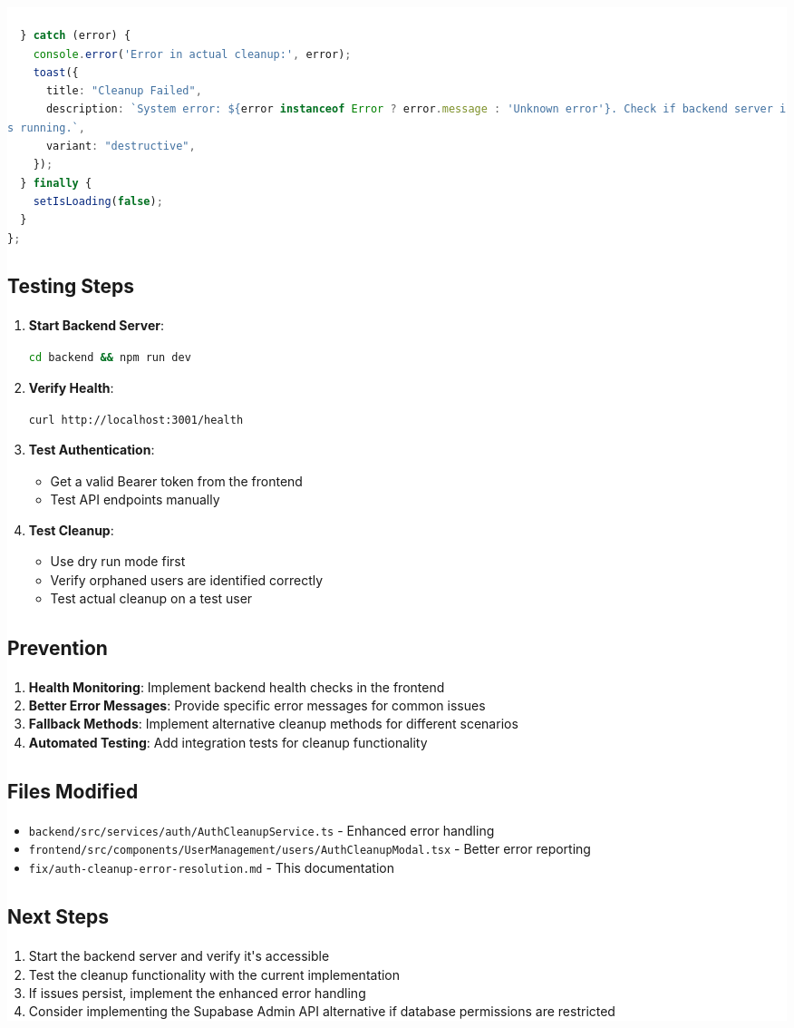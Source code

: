 ```typescript
    
  } catch (error) {
    console.error('Error in actual cleanup:', error);
    toast({
      title: "Cleanup Failed",
      description: `System error: ${error instanceof Error ? error.message : 'Unknown error'}. Check if backend server is running.`,
      variant: "destructive",
    });
  } finally {
    setIsLoading(false);
  }
};
```

## Testing Steps

1. **Start Backend Server**:
   ```bash
   cd backend && npm run dev
   ```

2. **Verify Health**:
   ```bash
   curl http://localhost:3001/health
   ```

3. **Test Authentication**:
   - Get a valid Bearer token from the frontend
   - Test API endpoints manually

4. **Test Cleanup**:
   - Use dry run mode first
   - Verify orphaned users are identified correctly
   - Test actual cleanup on a test user

## Prevention

1. **Health Monitoring**: Implement backend health checks in the frontend
2. **Better Error Messages**: Provide specific error messages for common issues
3. **Fallback Methods**: Implement alternative cleanup methods for different scenarios
4. **Automated Testing**: Add integration tests for cleanup functionality

## Files Modified

- `backend/src/services/auth/AuthCleanupService.ts` - Enhanced error handling
- `frontend/src/components/UserManagement/users/AuthCleanupModal.tsx` - Better error reporting
- `fix/auth-cleanup-error-resolution.md` - This documentation

## Next Steps

1. Start the backend server and verify it's accessible
2. Test the cleanup functionality with the current implementation
3. If issues persist, implement the enhanced error handling
4. Consider implementing the Supabase Admin API alternative if database permissions are restricted
